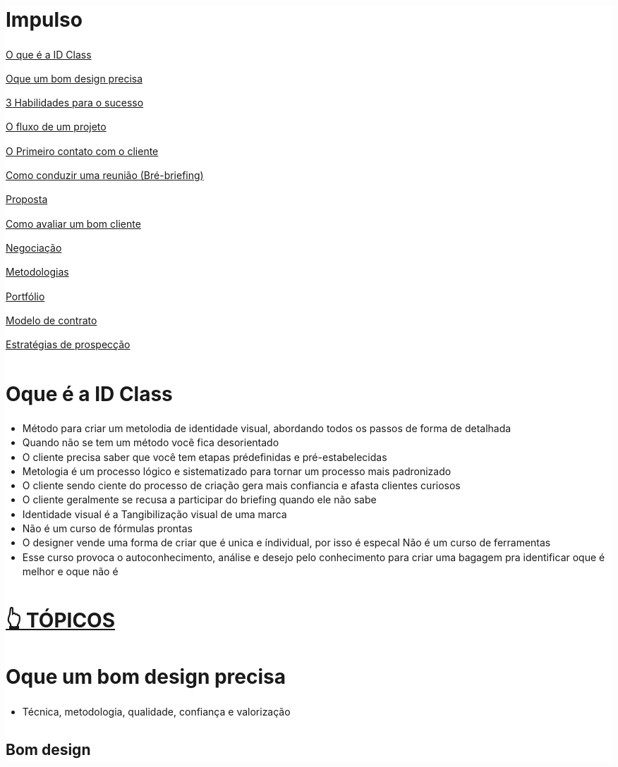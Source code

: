 # Impulso

[ O que é a ID Class](#oque-é-a-id-class)

[ Oque um bom design precisa](#oque-um-bom-design-precisa)

[ 3 Habilidades para o sucesso](#3-habilidades-para-o-sucesso)

[ O fluxo de um projeto](#o-fluxo-de-um-projeto)

[ O Primeiro contato com o cliente](#o-primeiro-contato-com-o-cliente)

[ Como conduzir uma reunião (Bré-briefing)](#como-conduzir-uma-reunião-pré-briefing)

[ Proposta](#proposta)

[ Como avaliar um bom cliente](#como-avaliar-um-bom-cliente)

[ Negociação](#negociação)

[ Metodologias](#metodologias)

[ Portfólio](#portfólio)

[ Modelo de contrato ](#modelo-de-contrato)

[ Estratégias de prospecção](#estratc3a9gias-de-prospecc3a7c3a3o-1)

# Oque é a ID Class

- Método para criar um metolodia de identidade visual, abordando todos os passos de forma de detalhada
- Quando não se tem um método você fica desorientado
- O cliente precisa saber que você tem etapas prédefinidas e pré-estabelecidas
- Metologia é um processo lógico e sistematizado para tornar um processo mais padronizado
- O cliente sendo ciente do processo de criação gera mais confiancia e afasta clientes curiosos
- O cliente geralmente se recusa a participar do briefing quando ele não sabe
- Identidade visual é a Tangibilização visual de uma marca
- Não é um curso de fórmulas prontas
- O designer vende uma forma de criar que é unica e índividual, por isso é especal
Não é um curso de ferramentas
- Esse curso provoca o autoconhecimento, análise e desejo pelo conhecimento para criar uma bagagem pra identificar oque é melhor e oque não é

# [👆 TÓPICOS](#tópicos)


# Oque um bom design precisa

- Técnica, metodologia, qualidade, confiança e valorização

## Bom design
